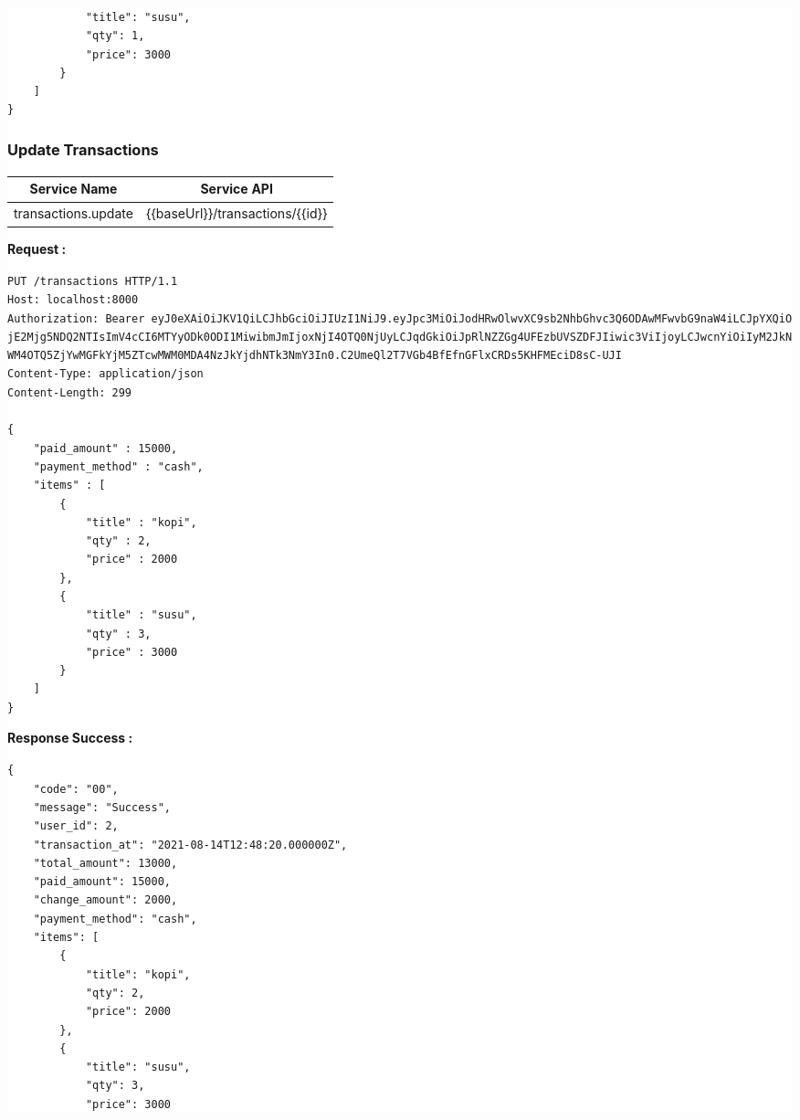 ``` 
            "title": "susu",
            "qty": 1,
            "price": 3000
        }
    ]
}
```

### Update Transactions

| Service Name  | Service API |
| ------------- | ------------- |
| transactions.update | {{baseUrl}}/transactions/{{id}}  |

**Request :**
``` 
PUT /transactions HTTP/1.1
Host: localhost:8000
Authorization: Bearer eyJ0eXAiOiJKV1QiLCJhbGciOiJIUzI1NiJ9.eyJpc3MiOiJodHRwOlwvXC9sb2NhbGhvc3Q6ODAwMFwvbG9naW4iLCJpYXQiOjE2Mjg5NDQ2NTIsImV4cCI6MTYyODk0ODI1MiwibmJmIjoxNjI4OTQ0NjUyLCJqdGkiOiJpRlNZZGg4UFEzbUVSZDFJIiwic3ViIjoyLCJwcnYiOiIyM2JkNWM4OTQ5ZjYwMGFkYjM5ZTcwMWM0MDA4NzJkYjdhNTk3NmY3In0.C2UmeQl2T7VGb4BfEfnGFlxCRDs5KHFMEciD8sC-UJI
Content-Type: application/json
Content-Length: 299

{
    "paid_amount" : 15000,
    "payment_method" : "cash",
    "items" : [
        {
            "title" : "kopi",
            "qty" : 2,
            "price" : 2000
        },
        {
            "title" : "susu",
            "qty" : 3,
            "price" : 3000
        }
    ]
}
```

**Response Success :**
``` 
{
    "code": "00",
    "message": "Success",
    "user_id": 2,
    "transaction_at": "2021-08-14T12:48:20.000000Z",
    "total_amount": 13000,
    "paid_amount": 15000,
    "change_amount": 2000,
    "payment_method": "cash",
    "items": [
        {
            "title": "kopi",
            "qty": 2,
            "price": 2000
        },
        {
            "title": "susu",
            "qty": 3,
            "price": 3000
```